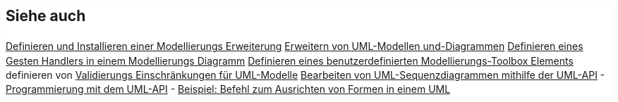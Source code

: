 ## <a name="see-also"></a>Siehe auch
 [Definieren und Installieren einer Modellierungs Erweiterung](../modeling/define-and-install-a-modeling-extension.md) [Erweitern von UML-Modellen und-Diagrammen](../modeling/extend-uml-models-and-diagrams.md) [Definieren eines Gesten Handlers in einem Modellierungs Diagramm](../modeling/define-a-gesture-handler-on-a-modeling-diagram.md) [Definieren eines benutzerdefinierten Modellierungs-Toolbox Elements](../modeling/define-a-custom-modeling-toolbox-item.md) definieren von [Validierungs Einschränkungen für UML-Modelle](../modeling/define-validation-constraints-for-uml-models.md) [Bearbeiten von UML-Sequenzdiagrammen mithilfe der UML-API](../modeling/edit-uml-sequence-diagrams-by-using-the-uml-api.md) - [Programmierung mit dem UML-API](../modeling/programming-with-the-uml-api.md) - [Beispiel: Befehl zum Ausrichten von Formen in einem UML](https://docs.microsoft.com/samples/browse/?redirectedfrom=MSDN-samples)
